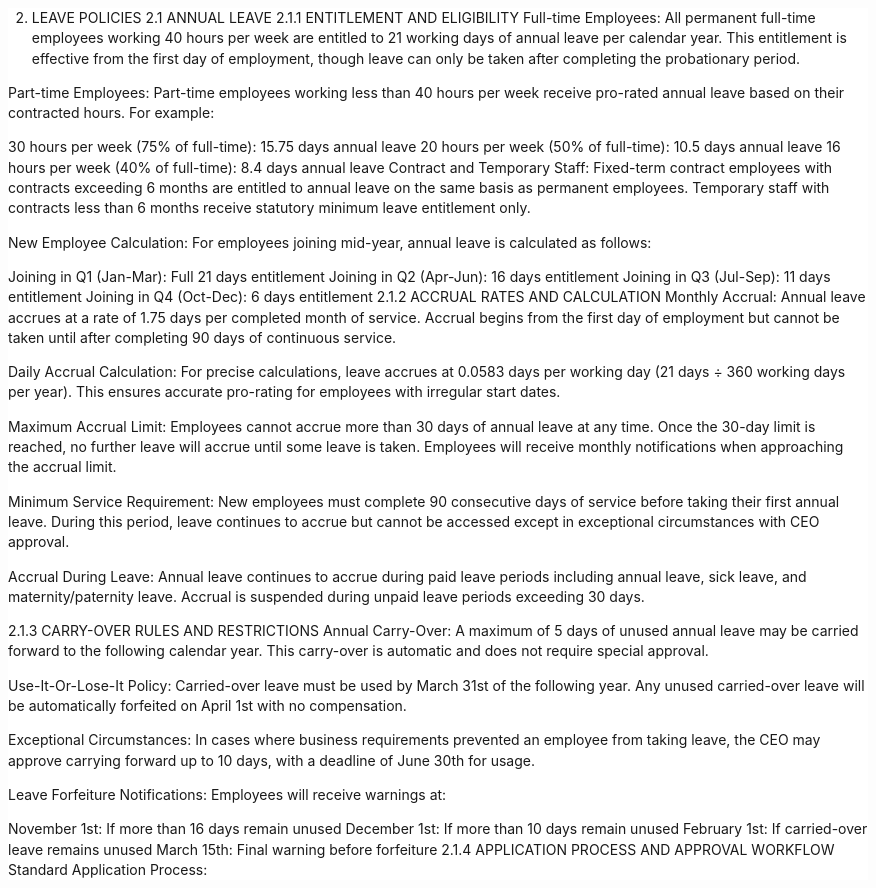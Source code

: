 2. LEAVE POLICIES
2.1 ANNUAL LEAVE
2.1.1 ENTITLEMENT AND ELIGIBILITY
Full-time Employees: All permanent full-time employees working 40 hours per week are entitled to 21 working days of annual leave per calendar year. This entitlement is effective from the first day of employment, though leave can only be taken after completing the probationary period.

Part-time Employees: Part-time employees working less than 40 hours per week receive pro-rated annual leave based on their contracted hours. For example:

30 hours per week (75% of full-time): 15.75 days annual leave
20 hours per week (50% of full-time): 10.5 days annual leave
16 hours per week (40% of full-time): 8.4 days annual leave
Contract and Temporary Staff: Fixed-term contract employees with contracts exceeding 6 months are entitled to annual leave on the same basis as permanent employees. Temporary staff with contracts less than 6 months receive statutory minimum leave entitlement only.

New Employee Calculation: For employees joining mid-year, annual leave is calculated as follows:

Joining in Q1 (Jan-Mar): Full 21 days entitlement
Joining in Q2 (Apr-Jun): 16 days entitlement
Joining in Q3 (Jul-Sep): 11 days entitlement
Joining in Q4 (Oct-Dec): 6 days entitlement
2.1.2 ACCRUAL RATES AND CALCULATION
Monthly Accrual: Annual leave accrues at a rate of 1.75 days per completed month of service. Accrual begins from the first day of employment but cannot be taken until after completing 90 days of continuous service.

Daily Accrual Calculation: For precise calculations, leave accrues at 0.0583 days per working day (21 days ÷ 360 working days per year). This ensures accurate pro-rating for employees with irregular start dates.

Maximum Accrual Limit: Employees cannot accrue more than 30 days of annual leave at any time. Once the 30-day limit is reached, no further leave will accrue until some leave is taken. Employees will receive monthly notifications when approaching the accrual limit.

Minimum Service Requirement: New employees must complete 90 consecutive days of service before taking their first annual leave. During this period, leave continues to accrue but cannot be accessed except in exceptional circumstances with CEO approval.

Accrual During Leave: Annual leave continues to accrue during paid leave periods including annual leave, sick leave, and maternity/paternity leave. Accrual is suspended during unpaid leave periods exceeding 30 days.

2.1.3 CARRY-OVER RULES AND RESTRICTIONS
Annual Carry-Over: A maximum of 5 days of unused annual leave may be carried forward to the following calendar year. This carry-over is automatic and does not require special approval.

Use-It-Or-Lose-It Policy: Carried-over leave must be used by March 31st of the following year. Any unused carried-over leave will be automatically forfeited on April 1st with no compensation.

Exceptional Circumstances: In cases where business requirements prevented an employee from taking leave, the CEO may approve carrying forward up to 10 days, with a deadline of June 30th for usage.

Leave Forfeiture Notifications: Employees will receive warnings at:

November 1st: If more than 16 days remain unused
December 1st: If more than 10 days remain unused
February 1st: If carried-over leave remains unused
March 15th: Final warning before forfeiture
2.1.4 APPLICATION PROCESS AND APPROVAL WORKFLOW
Standard Application Process:
